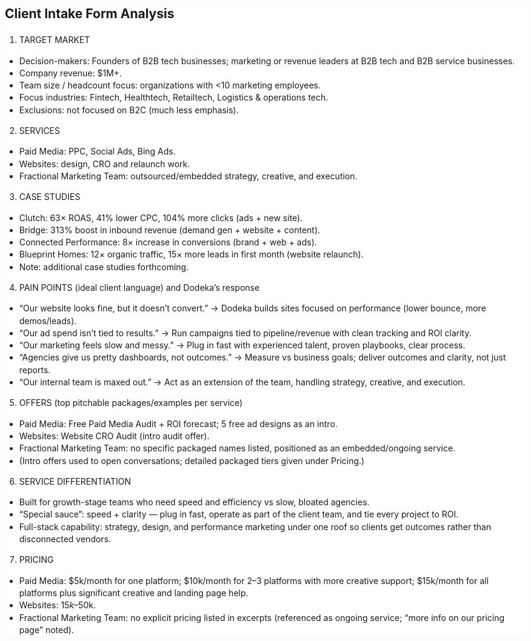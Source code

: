 
## Client Intake Form Analysis

1. TARGET MARKET
- Decision-makers: Founders of B2B tech businesses; marketing or revenue leaders at B2B tech and B2B service businesses.
- Company revenue: $1M+.
- Team size / headcount focus: organizations with <10 marketing employees.
- Focus industries: Fintech, Healthtech, Retailtech, Logistics & operations tech.
- Exclusions: not focused on B2C (much less emphasis).

2. SERVICES
- Paid Media: PPC, Social Ads, Bing Ads.
- Websites: design, CRO and relaunch work.
- Fractional Marketing Team: outsourced/embedded strategy, creative, and execution.

3. CASE STUDIES
- Clutch: 63× ROAS, 41% lower CPC, 104% more clicks (ads + new site).
- Bridge: 313% boost in inbound revenue (demand gen + website + content).
- Connected Performance: 8× increase in conversions (brand + web + ads).
- Blueprint Homes: 12× organic traffic, 15× more leads in first month (website relaunch).
- Note: additional case studies forthcoming.

4. PAIN POINTS (ideal client language) and Dodeka’s response
- “Our website looks fine, but it doesn’t convert.” → Dodeka builds sites focused on performance (lower bounce, more demos/leads).
- “Our ad spend isn’t tied to results.” → Run campaigns tied to pipeline/revenue with clean tracking and ROI clarity.
- “Our marketing feels slow and messy.” → Plug in fast with experienced talent, proven playbooks, clear process.
- “Agencies give us pretty dashboards, not outcomes.” → Measure vs business goals; deliver outcomes and clarity, not just reports.
- “Our internal team is maxed out.” → Act as an extension of the team, handling strategy, creative, and execution.

5. OFFERS (top pitchable packages/examples per service)
- Paid Media: Free Paid Media Audit + ROI forecast; 5 free ad designs as an intro.
- Websites: Website CRO Audit (intro audit offer).
- Fractional Marketing Team: no specific packaged names listed, positioned as an embedded/ongoing service.
- (Intro offers used to open conversations; detailed packaged tiers given under Pricing.)

6. SERVICE DIFFERENTIATION
- Built for growth-stage teams who need speed and efficiency vs slow, bloated agencies.
- “Special sauce”: speed + clarity — plug in fast, operate as part of the client team, and tie every project to ROI.
- Full-stack capability: strategy, design, and performance marketing under one roof so clients get outcomes rather than disconnected vendors.

7. PRICING
- Paid Media: $5k/month for one platform; $10k/month for 2–3 platforms with more creative support; $15k/month for all platforms plus significant creative and landing page help.
- Websites: $15k–$50k.
- Fractional Marketing Team: no explicit pricing listed in excerpts (referenced as ongoing service; “more info on our pricing page” noted).
